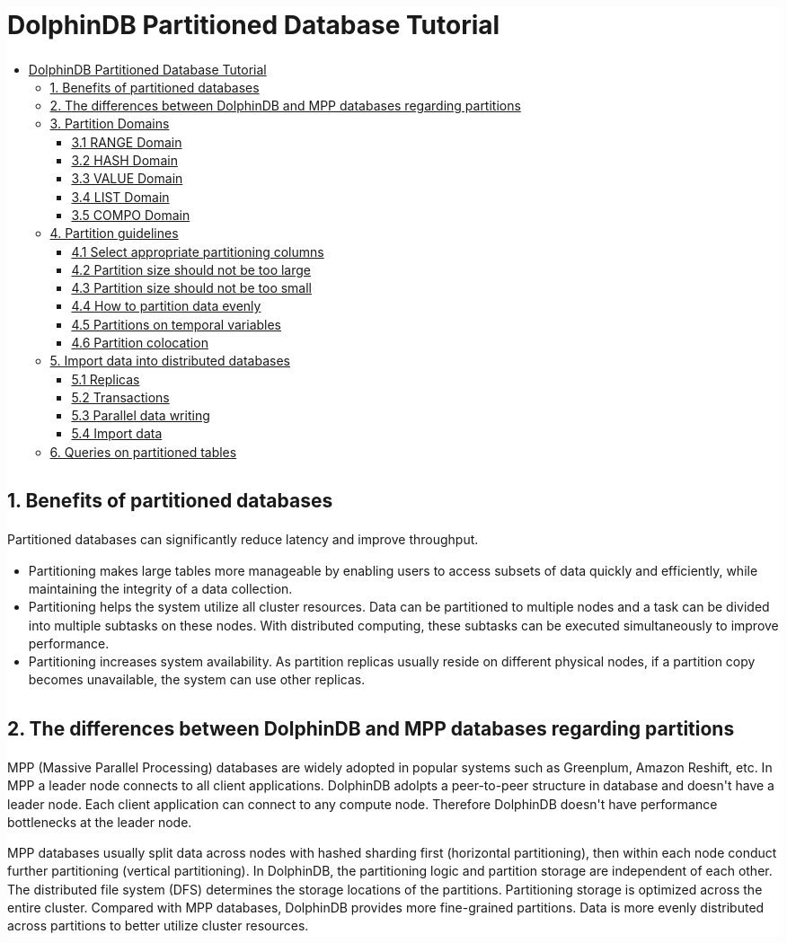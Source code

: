 # DolphinDB Partitioned Database Tutorial

- [DolphinDB Partitioned Database Tutorial](#dolphindb-partitioned-database-tutorial)
	- [1. Benefits of partitioned databases](#1-benefits-of-partitioned-databases)
	- [2. The differences between DolphinDB and MPP databases regarding partitions](#2-the-differences-between-dolphindb-and-mpp-databases-regarding-partitions)
	- [3. Partition Domains](#3-partition-domains)
		- [3.1 RANGE Domain](#31-range-domain)
		- [3.2 HASH Domain](#32-hash-domain)
		- [3.3  VALUE Domain](#33--value-domain)
		- [3.4 LIST Domain](#34-list-domain)
		- [3.5 COMPO Domain](#35-compo-domain)
	- [4. Partition guidelines](#4-partition-guidelines)
		- [4.1 Select appropriate partitioning columns](#41-select-appropriate-partitioning-columns)
		- [4.2 Partition size should not be too large](#42-partition-size-should-not-be-too-large)
		- [4.3 Partition size should not be too small](#43-partition-size-should-not-be-too-small)
		- [4.4 How to partition data evenly](#44-how-to-partition-data-evenly)
		- [4.5 Partitions on temporal variables](#45-partitions-on-temporal-variables)
		- [4.6 Partition colocation](#46-partition-colocation)
	- [5. Import data into distributed databases](#5-import-data-into-distributed-databases)
		- [5.1 Replicas](#51-replicas)
		- [5.2 Transactions](#52-transactions)
		- [5.3 Parallel data writing](#53-parallel-data-writing)
		- [5.4 Import data](#54-import-data)
	- [6. Queries on partitioned tables](#6-queries-on-partitioned-tables)


## 1. Benefits of partitioned databases

Partitioned databases can significantly reduce latency and improve throughput. 
* Partitioning makes large tables more manageable by enabling users to access subsets of data quickly and efficiently, while maintaining the integrity of a data collection. 
* Partitioning helps the system utilize all cluster resources. Data can be partitioned to multiple nodes and a task can be divided into multiple subtasks on these nodes. With distributed computing, these subtasks can be executed simultaneously to improve performance. 
* Partitioning increases system availability. As partition replicas usually reside on different physical nodes, if a partition copy becomes unavailable, the system can use other replicas. 


## 2. The differences between DolphinDB and MPP databases regarding partitions

MPP (Massive Parallel Processing) databases are widely adopted in popular systems such as Greenplum, Amazon Reshift, etc. In MPP a leader node connects to all client applications. DolphinDB adolpts a peer-to-peer structure in database and doesn't have a leader node. Each client application can connect to any compute node. Therefore DolphinDB doesn't have performance bottlenecks at the leader node. 

MPP databases usually split data across nodes with hashed sharding first (horizontal partitioning), then within each node conduct further partitioning (vertical partitioning). In DolphinDB, the partitioning logic and partition storage are independent of each other. The distributed file system (DFS) determines the storage locations of the partitions. Partitioning storage is optimized across the entire cluster. Compared with MPP databases, DolphinDB provides more fine-grained partitions. Data is more evenly distributed across partitions to better utilize cluster resources. 
